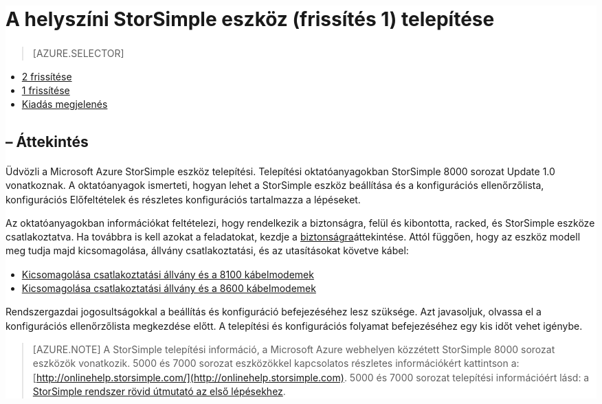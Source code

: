 <properties 
   pageTitle="Az StorSimple eszköz (frissítés 1) telepítése |} Microsoft Azure"
   description="Gyakorlati tanácsok a StorSimple frissítés 1 eszközön, és a szolgáltatás üzembe helyezése és lépéseit ismerteti."
   services="storsimple"
   documentationCenter="NA"
   authors="alkohli"
   manager="carmonm"
   editor="" />
<tags 
   ms.service="storsimple"
   ms.devlang="NA"
   ms.topic="hero-article"
   ms.tgt_pltfrm="NA"
   ms.workload="NA"
   ms.date="08/17/2016"
   ms.author="alkohli" />

# <a name="deploy-your-on-premises-storsimple-device-update-1"></a>A helyszíni StorSimple eszköz (frissítés 1) telepítése

> [AZURE.SELECTOR]
- [2 frissítése](../articles/storsimple/storsimple-deployment-walkthrough-u2.md)
- [1 frissítése](../articles/storsimple/storsimple-deployment-walkthrough-u1.md)
- [Kiadás megjelenés](../articles/storsimple/storsimple-deployment-walkthrough.md)

## <a name="overview"></a>– Áttekintés

Üdvözli a Microsoft Azure StorSimple eszköz telepítési. Telepítési oktatóanyagokban StorSimple 8000 sorozat Update 1.0 vonatkoznak. A oktatóanyagok ismerteti, hogyan lehet a StorSimple eszköz beállítása és a konfigurációs ellenőrzőlista, konfigurációs Előfeltételek és részletes konfigurációs tartalmazza a lépéseket.

Az oktatóanyagokban információkat feltételezi, hogy rendelkezik a biztonságra, felül és kibontotta, racked, és StorSimple eszköze csatlakoztatva. Ha továbbra is kell azokat a feladatokat, kezdje a [biztonságra](storsimple-safety.md)áttekintése. Attól függően, hogy az eszköz modell meg tudja majd kicsomagolása, állvány csatlakoztatási, és az utasításokat követve kábel:

- [Kicsomagolása csatlakoztatási állvány és a 8100 kábelmodemek](storsimple-8100-hardware-installation.md)
- [Kicsomagolása csatlakoztatási állvány és a 8600 kábelmodemek](storsimple-8600-hardware-installation.md)

Rendszergazdai jogosultságokkal a beállítás és konfiguráció befejezéséhez lesz szüksége. Azt javasoljuk, olvassa el a konfigurációs ellenőrzőlista megkezdése előtt. A telepítési és konfigurációs folyamat befejezéséhez egy kis időt vehet igénybe.

> [AZURE.NOTE] A StorSimple telepítési információ, a Microsoft Azure webhelyen közzétett StorSimple 8000 sorozat eszközök vonatkozik. 5000 és 7000 sorozat eszközökkel kapcsolatos részletes információkért kattintson a: [http://onlinehelp.storsimple.com/](http://onlinehelp.storsimple.com). 5000 és 7000 sorozat telepítési információért lásd: a [StorSimple rendszer rövid útmutató az első lépésekhez](http://onlinehelp.storsimple.com/111_Appliance/).

